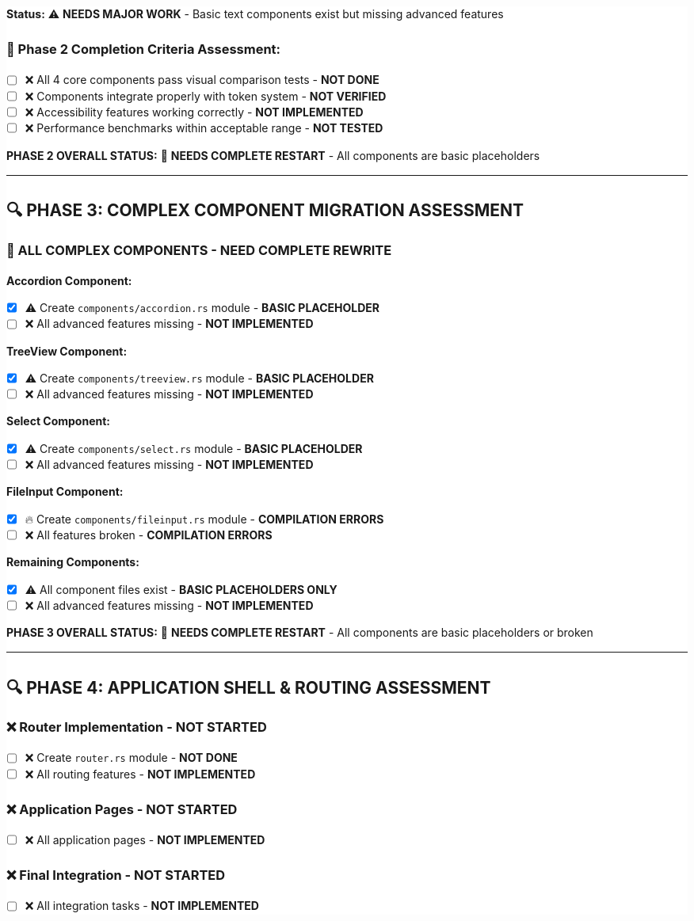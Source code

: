 **Status:** ⚠️ **NEEDS MAJOR WORK** - Basic text components exist but missing advanced features

### 🚨 Phase 2 Completion Criteria Assessment:
- [ ] ❌ All 4 core components pass visual comparison tests - **NOT DONE**
- [ ] ❌ Components integrate properly with token system - **NOT VERIFIED**
- [ ] ❌ Accessibility features working correctly - **NOT IMPLEMENTED**
- [ ] ❌ Performance benchmarks within acceptable range - **NOT TESTED**

**PHASE 2 OVERALL STATUS:** 🚨 **NEEDS COMPLETE RESTART** - All components are basic placeholders

---

## 🔍 PHASE 3: COMPLEX COMPONENT MIGRATION ASSESSMENT

### 🚨 ALL COMPLEX COMPONENTS - NEED COMPLETE REWRITE

**Accordion Component:**
- [x] ⚠️ Create `components/accordion.rs` module - **BASIC PLACEHOLDER**
- [ ] ❌ All advanced features missing - **NOT IMPLEMENTED**

**TreeView Component:**
- [x] ⚠️ Create `components/treeview.rs` module - **BASIC PLACEHOLDER**
- [ ] ❌ All advanced features missing - **NOT IMPLEMENTED**

**Select Component:**
- [x] ⚠️ Create `components/select.rs` module - **BASIC PLACEHOLDER**
- [ ] ❌ All advanced features missing - **NOT IMPLEMENTED**

**FileInput Component:**
- [x] 🔥 Create `components/fileinput.rs` module - **COMPILATION ERRORS**
- [ ] ❌ All features broken - **COMPILATION ERRORS**

**Remaining Components:**
- [x] ⚠️ All component files exist - **BASIC PLACEHOLDERS ONLY**
- [ ] ❌ All advanced features missing - **NOT IMPLEMENTED**

**PHASE 3 OVERALL STATUS:** 🚨 **NEEDS COMPLETE RESTART** - All components are basic placeholders or broken

---

## 🔍 PHASE 4: APPLICATION SHELL & ROUTING ASSESSMENT

### ❌ Router Implementation - NOT STARTED
- [ ] ❌ Create `router.rs` module - **NOT DONE**
- [ ] ❌ All routing features - **NOT IMPLEMENTED**

### ❌ Application Pages - NOT STARTED
- [ ] ❌ All application pages - **NOT IMPLEMENTED**

### ❌ Final Integration - NOT STARTED
- [ ] ❌ All integration tasks - **NOT IMPLEMENTED**
